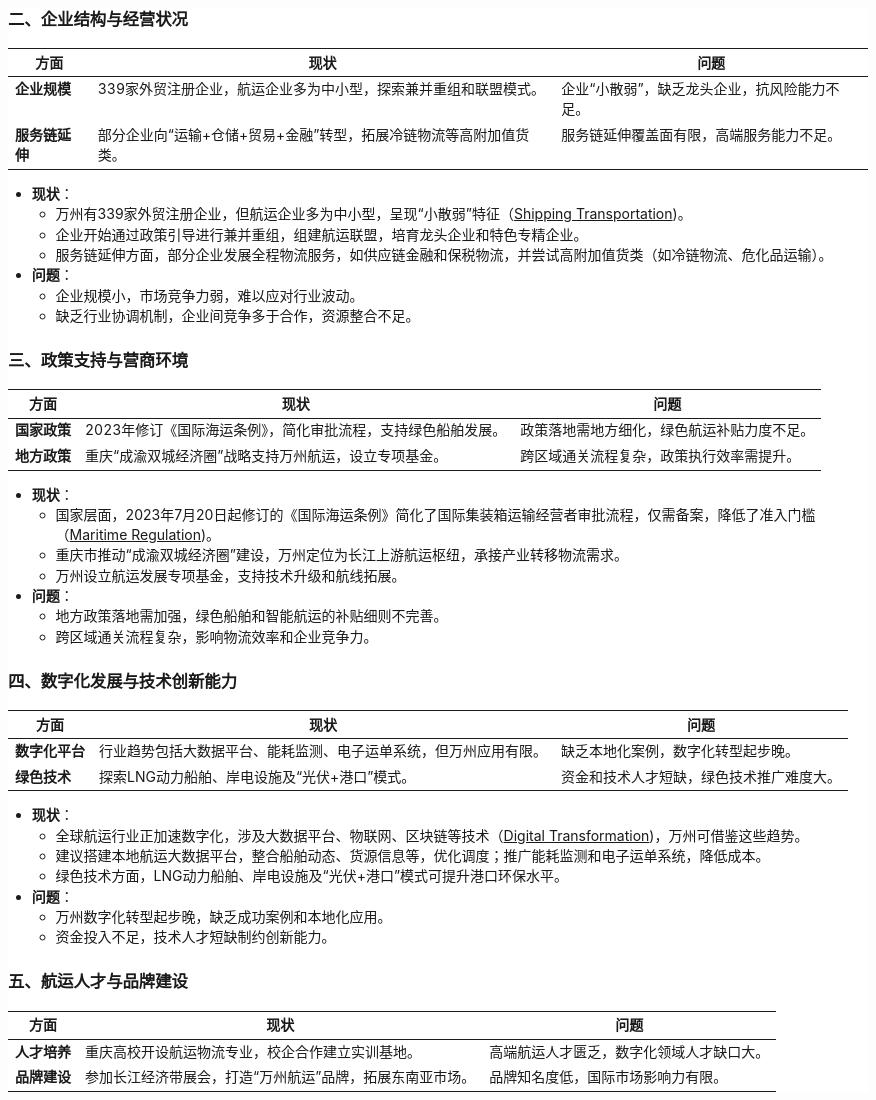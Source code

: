 ### 二、企业结构与经营状况
| **方面**         | **现状**                                                                 | **问题**                                                                 |
|------------------|--------------------------------------------------------------------------|--------------------------------------------------------------------------|
| **企业规模**     | 339家外贸注册企业，航运企业多为中小型，探索兼并重组和联盟模式。         | 企业“小散弱”，缺乏龙头企业，抗风险能力不足。                           |
| **服务链延伸**   | 部分企业向“运输+仓储+贸易+金融”转型，拓展冷链物流等高附加值货类。       | 服务链延伸覆盖面有限，高端服务能力不足。                                 |

- **现状**：
  - 万州有339家外贸注册企业，但航运企业多为中小型，呈现“小散弱”特征（[Shipping Transportation](https://www.ichongqing.info/2023/04/26/shipping-transportation-becoming-the-biggest-advantage-of-yangtze-river-city/))。
  - 企业开始通过政策引导进行兼并重组，组建航运联盟，培育龙头企业和特色专精企业。
  - 服务链延伸方面，部分企业发展全程物流服务，如供应链金融和保税物流，并尝试高附加值货类（如冷链物流、危化品运输）。
- **问题**：
  - 企业规模小，市场竞争力弱，难以应对行业波动。
  - 缺乏行业协调机制，企业间竞争多于合作，资源整合不足。

### 三、政策支持与营商环境
| **方面**         | **现状**                                                                 | **问题**                                                                 |
|------------------|--------------------------------------------------------------------------|--------------------------------------------------------------------------|
| **国家政策**     | 2023年修订《国际海运条例》，简化审批流程，支持绿色船舶发展。           | 政策落地需地方细化，绿色航运补贴力度不足。                               |
| **地方政策**     | 重庆“成渝双城经济圈”战略支持万州航运，设立专项基金。                   | 跨区域通关流程复杂，政策执行效率需提升。                                 |

- **现状**：
  - 国家层面，2023年7月20日起修订的《国际海运条例》简化了国际集装箱运输经营者审批流程，仅需备案，降低了准入门槛（[Maritime Regulation](https://safety4sea.com/chinas-new-regulation-on-maritime-transport/))。
  - 重庆市推动“成渝双城经济圈”建设，万州定位为长江上游航运枢纽，承接产业转移物流需求。
  - 万州设立航运发展专项基金，支持技术升级和航线拓展。
- **问题**：
  - 地方政策落地需加强，绿色船舶和智能航运的补贴细则不完善。
  - 跨区域通关流程复杂，影响物流效率和企业竞争力。

### 四、数字化发展与技术创新能力
| **方面**         | **现状**                                                                 | **问题**                                                                 |
|------------------|--------------------------------------------------------------------------|--------------------------------------------------------------------------|
| **数字化平台**   | 行业趋势包括大数据平台、能耗监测、电子运单系统，但万州应用有限。       | 缺乏本地化案例，数字化转型起步晚。                                       |
| **绿色技术**     | 探索LNG动力船舶、岸电设施及“光伏+港口”模式。                           | 资金和技术人才短缺，绿色技术推广难度大。                                 |

- **现状**：
  - 全球航运行业正加速数字化，涉及大数据平台、物联网、区块链等技术（[Digital Transformation](https://www.sciencedirect.com/science/article/pii/S0040162521003115))，万州可借鉴这些趋势。
  - 建议搭建本地航运大数据平台，整合船舶动态、货源信息等，优化调度；推广能耗监测和电子运单系统，降低成本。
  - 绿色技术方面，LNG动力船舶、岸电设施及“光伏+港口”模式可提升港口环保水平。
- **问题**：
  - 万州数字化转型起步晚，缺乏成功案例和本地化应用。
  - 资金投入不足，技术人才短缺制约创新能力。

### 五、航运人才与品牌建设
| **方面**         | **现状**                                                                 | **问题**                                                                 |
|------------------|--------------------------------------------------------------------------|--------------------------------------------------------------------------|
| **人才培养**     | 重庆高校开设航运物流专业，校企合作建立实训基地。                       | 高端航运人才匮乏，数字化领域人才缺口大。                                 |
| **品牌建设**     | 参加长江经济带展会，打造“万州航运”品牌，拓展东南亚市场。               | 品牌知名度低，国际市场影响力有限。                                       |
